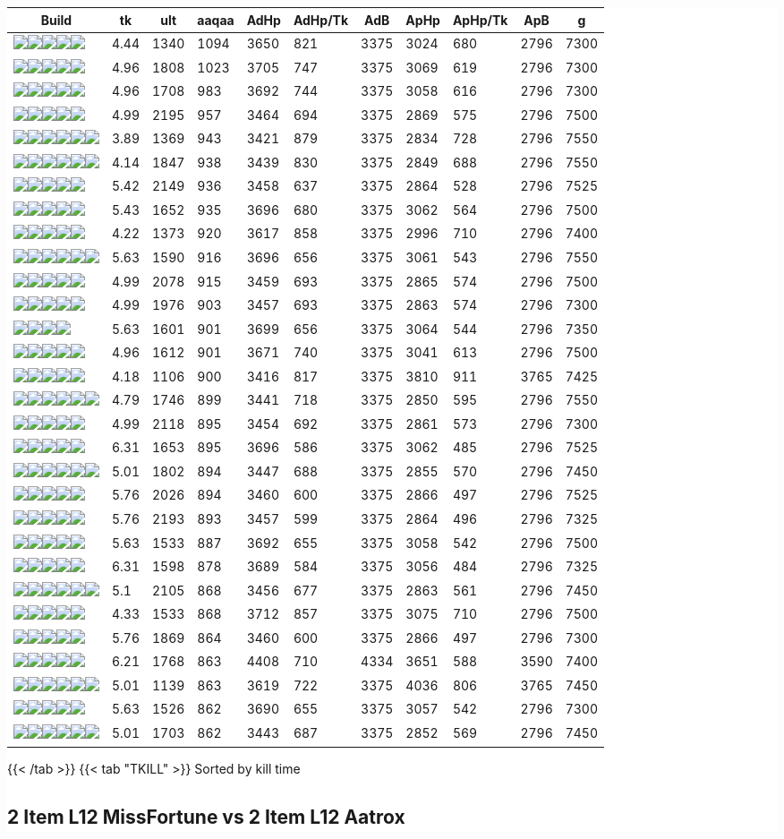 



 Build |tk|ult|aaqaa|AdHp|AdHp/Tk|AdB|ApHp|ApHp/Tk|ApB|g
-|-|-|-|-|-|-|-|-|-|-
![](/item/3153.png)![](/item/3124.png)![](/item/1001.png)![](/item/1055.png)![](/item/1036.png)|4.44|1340|1094|3650|821|3375|3024|680|2796|7300
![](/item/3153.png)![](/item/3036.png)![](/item/1001.png)![](/item/1055.png)![](/item/1036.png)|4.96|1808|1023|3705|747|3375|3069|619|2796|7300
![](/item/3153.png)![](/item/3033.png)![](/item/1001.png)![](/item/1055.png)![](/item/1036.png)|4.96|1708|983|3692|744|3375|3058|616|2796|7300
![](/item/3036.png)![](/item/3031.png)![](/item/1001.png)![](/item/1055.png)![](/item/1036.png)|4.99|2195|957|3464|694|3375|2869|575|2796|7500
![](/item/3124.png)![](/item/6672.png)![](/item/1001.png)![](/item/1055.png)![](/item/1036.png)![](/item/1036.png)|3.89|1369|943|3421|879|3375|2834|728|2796|7550
![](/item/3036.png)![](/item/6672.png)![](/item/1001.png)![](/item/1055.png)![](/item/1036.png)![](/item/1036.png)|4.14|1847|938|3439|830|3375|2849|688|2796|7550
![](/item/3036.png)![](/item/6699.png)![](/item/1001.png)![](/item/1055.png)![](/item/1037.png)|5.42|2149|936|3458|637|3375|2864|528|2796|7525
![](/item/3153.png)![](/item/6694.png)![](/item/1001.png)![](/item/1055.png)![](/item/1036.png)|5.43|1652|935|3696|680|3375|3062|564|2796|7500
![](/item/3153.png)![](/item/6672.png)![](/item/1001.png)![](/item/1055.png)![](/item/1036.png)|4.22|1373|920|3617|858|3375|2996|710|2796|7400
![](/item/3153.png)![](/item/6699.png)![](/item/1001.png)![](/item/1055.png)![](/item/1036.png)![](/item/1036.png)|5.63|1590|916|3696|656|3375|3061|543|2796|7550
![](/item/3031.png)![](/item/3033.png)![](/item/1001.png)![](/item/1055.png)![](/item/1036.png)|4.99|2078|915|3459|693|3375|2865|574|2796|7500
![](/item/3036.png)![](/item/3095.png)![](/item/1001.png)![](/item/1055.png)![](/item/1036.png)|4.99|1976|903|3457|693|3375|2863|574|2796|7300
![](/item/3153.png)![](/item/3031.png)![](/item/1001.png)![](/item/1055.png)|5.63|1601|901|3699|656|3375|3064|544|2796|7350
![](/item/3153.png)![](/item/6676.png)![](/item/1001.png)![](/item/1055.png)![](/item/1036.png)|4.96|1612|901|3671|740|3375|3041|613|2796|7500
![](/item/3124.png)![](/item/3091.png)![](/item/1001.png)![](/item/1055.png)![](/item/1037.png)|4.18|1106|900|3416|817|3375|3810|911|3765|7425
![](/item/3033.png)![](/item/6672.png)![](/item/1001.png)![](/item/1055.png)![](/item/1036.png)![](/item/1036.png)|4.79|1746|899|3441|718|3375|2850|595|2796|7550
![](/item/3036.png)![](/item/6676.png)![](/item/1001.png)![](/item/1055.png)![](/item/1036.png)|4.99|2118|895|3454|692|3375|2861|573|2796|7300
![](/item/3153.png)![](/item/3142.png)![](/item/1001.png)![](/item/1055.png)![](/item/1037.png)|6.31|1653|895|3696|586|3375|3062|485|2796|7525
![](/item/3124.png)![](/item/3036.png)![](/item/1001.png)![](/item/1055.png)![](/item/1036.png)![](/item/1036.png)|5.01|1802|894|3447|688|3375|2855|570|2796|7450
![](/item/6699.png)![](/item/3033.png)![](/item/1001.png)![](/item/1055.png)![](/item/1037.png)|5.76|2026|894|3460|600|3375|2866|497|2796|7525
![](/item/3036.png)![](/item/3142.png)![](/item/1001.png)![](/item/1055.png)![](/item/1037.png)|5.76|2193|893|3457|599|3375|2864|496|2796|7325
![](/item/3153.png)![](/item/3095.png)![](/item/1001.png)![](/item/1055.png)![](/item/1036.png)|5.63|1533|887|3692|655|3375|3058|542|2796|7500
![](/item/3153.png)![](/item/6695.png)![](/item/1001.png)![](/item/1055.png)![](/item/1037.png)|6.31|1598|878|3689|584|3375|3056|484|2796|7325
![](/item/3036.png)![](/item/6696.png)![](/item/1001.png)![](/item/1055.png)![](/item/1036.png)![](/item/1036.png)|5.1|2105|868|3456|677|3375|2863|561|2796|7450
![](/item/3153.png)![](/item/3508.png)![](/item/1001.png)![](/item/1055.png)![](/item/1036.png)|4.33|1533|868|3712|857|3375|3075|710|2796|7500
![](/item/3033.png)![](/item/3095.png)![](/item/1001.png)![](/item/1055.png)![](/item/1036.png)|5.76|1869|864|3460|600|3375|2866|497|2796|7300
![](/item/3036.png)![](/item/3748.png)![](/item/1001.png)![](/item/1055.png)![](/item/1036.png)|6.21|1768|863|4408|710|4334|3651|588|3590|7400
![](/item/3153.png)![](/item/3091.png)![](/item/1001.png)![](/item/1055.png)![](/item/1036.png)![](/item/1036.png)|5.01|1139|863|3619|722|3375|4036|806|3765|7450
![](/item/3153.png)![](/item/6696.png)![](/item/1001.png)![](/item/1055.png)![](/item/1036.png)|5.63|1526|862|3690|655|3375|3057|542|2796|7300
![](/item/3124.png)![](/item/3033.png)![](/item/1001.png)![](/item/1055.png)![](/item/1036.png)![](/item/1036.png)|5.01|1703|862|3443|687|3375|2852|569|2796|7450
{{< /tab >}}
{{< tab "TKILL" >}}
Sorted by kill time
## 2 Item L12 MissFortune vs 2 Item L12 Aatrox
